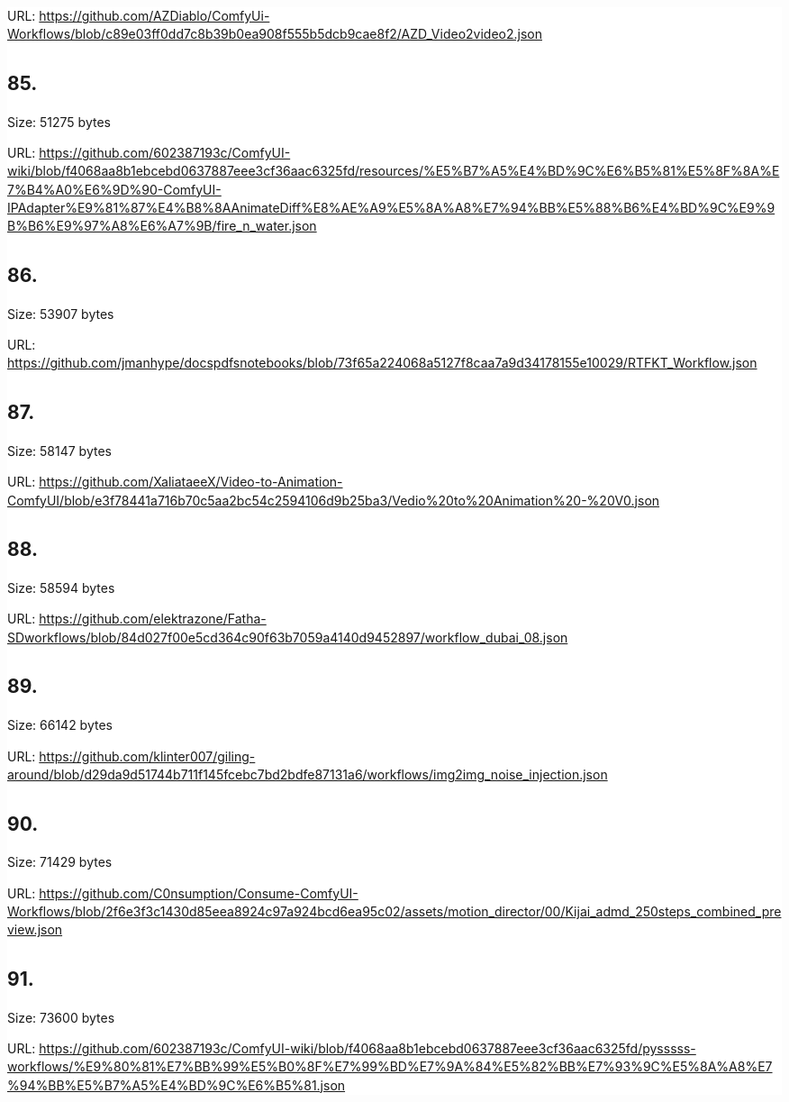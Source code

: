 URL: https://github.com/AZDiablo/ComfyUi-Workflows/blob/c89e03ff0dd7c8b39b0ea908f555b5dcb9cae8f2/AZD_Video2video2.json

## 85. 

Size: 51275 bytes

URL: https://github.com/602387193c/ComfyUI-wiki/blob/f4068aa8b1ebcebd0637887eee3cf36aac6325fd/resources/%E5%B7%A5%E4%BD%9C%E6%B5%81%E5%8F%8A%E7%B4%A0%E6%9D%90-ComfyUI-IPAdapter%E9%81%87%E4%B8%8AAnimateDiff%E8%AE%A9%E5%8A%A8%E7%94%BB%E5%88%B6%E4%BD%9C%E9%9B%B6%E9%97%A8%E6%A7%9B/fire_n_water.json

## 86. 

Size: 53907 bytes

URL: https://github.com/jmanhype/docspdfsnotebooks/blob/73f65a224068a5127f8caa7a9d34178155e10029/RTFKT_Workflow.json

## 87. 

Size: 58147 bytes

URL: https://github.com/XaliataeeX/Video-to-Animation-ComfyUI/blob/e3f78441a716b70c5aa2bc54c2594106d9b25ba3/Vedio%20to%20Animation%20-%20V0.json

## 88. 

Size: 58594 bytes

URL: https://github.com/elektrazone/Fatha-SDworkflows/blob/84d027f00e5cd364c90f63b7059a4140d9452897/workflow_dubai_08.json

## 89. 

Size: 66142 bytes

URL: https://github.com/klinter007/giling-around/blob/d29da9d51744b711f145fcebc7bd2bdfe87131a6/workflows/img2img_noise_injection.json

## 90. 

Size: 71429 bytes

URL: https://github.com/C0nsumption/Consume-ComfyUI-Workflows/blob/2f6e3f3c1430d85eea8924c97a924bcd6ea95c02/assets/motion_director/00/Kijai_admd_250steps_combined_preview.json

## 91. 

Size: 73600 bytes

URL: https://github.com/602387193c/ComfyUI-wiki/blob/f4068aa8b1ebcebd0637887eee3cf36aac6325fd/pysssss-workflows/%E9%80%81%E7%BB%99%E5%B0%8F%E7%99%BD%E7%9A%84%E5%82%BB%E7%93%9C%E5%8A%A8%E7%94%BB%E5%B7%A5%E4%BD%9C%E6%B5%81.json
